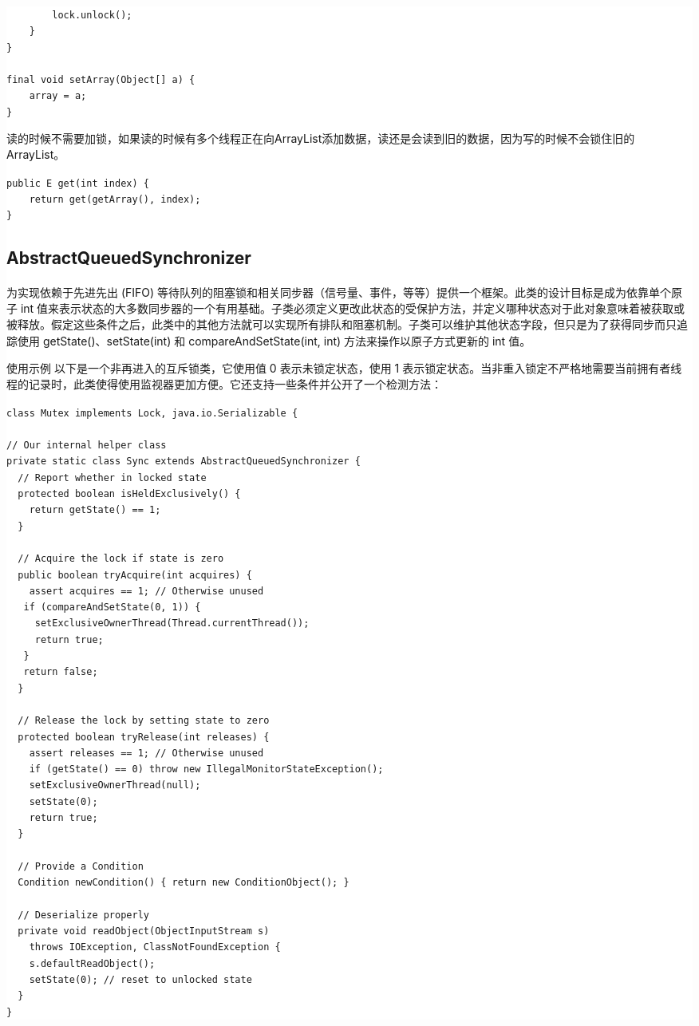             lock.unlock();
        }
    }

    final void setArray(Object[] a) {
        array = a;
    }

读的时候不需要加锁，如果读的时候有多个线程正在向ArrayList添加数据，读还是会读到旧的数据，因为写的时候不会锁住旧的ArrayList。

    public E get(int index) {
        return get(getArray(), index);
    }

## AbstractQueuedSynchronizer

为实现依赖于先进先出 (FIFO) 等待队列的阻塞锁和相关同步器（信号量、事件，等等）提供一个框架。此类的设计目标是成为依靠单个原子 int 值来表示状态的大多数同步器的一个有用基础。子类必须定义更改此状态的受保护方法，并定义哪种状态对于此对象意味着被获取或被释放。假定这些条件之后，此类中的其他方法就可以实现所有排队和阻塞机制。子类可以维护其他状态字段，但只是为了获得同步而只追踪使用 getState()、setState(int) 和 compareAndSetState(int, int) 方法来操作以原子方式更新的 int 值。

使用示例
以下是一个非再进入的互斥锁类，它使用值 0 表示未锁定状态，使用 1 表示锁定状态。当非重入锁定不严格地需要当前拥有者线程的记录时，此类使得使用监视器更加方便。它还支持一些条件并公开了一个检测方法：

	class Mutex implements Lock, java.io.Serializable {
 
    // Our internal helper class
    private static class Sync extends AbstractQueuedSynchronizer {
      // Report whether in locked state
      protected boolean isHeldExclusively() { 
        return getState() == 1; 
      }
 
      // Acquire the lock if state is zero
      public boolean tryAcquire(int acquires) {
        assert acquires == 1; // Otherwise unused
       if (compareAndSetState(0, 1)) {
         setExclusiveOwnerThread(Thread.currentThread());
         return true;
       }
       return false;
      }
 
      // Release the lock by setting state to zero
      protected boolean tryRelease(int releases) {
        assert releases == 1; // Otherwise unused
        if (getState() == 0) throw new IllegalMonitorStateException();
        setExclusiveOwnerThread(null);
        setState(0);
        return true;
      }
        
      // Provide a Condition
      Condition newCondition() { return new ConditionObject(); }
 
      // Deserialize properly
      private void readObject(ObjectInputStream s) 
        throws IOException, ClassNotFoundException {
        s.defaultReadObject();
        setState(0); // reset to unlocked state
      }
    }
 